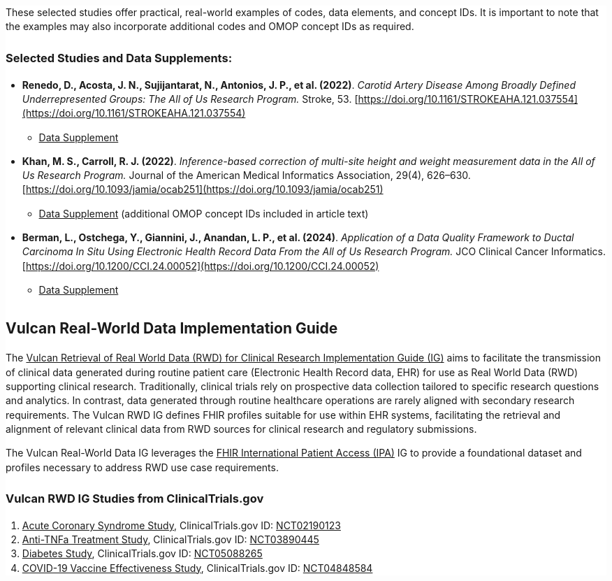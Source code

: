These selected studies offer practical, real-world examples of codes, data elements, and concept IDs. It is important to note that the examples may also incorporate additional codes and OMOP concept IDs as required.

### Selected Studies and Data Supplements:

- **Renedo, D., Acosta, J. N., Sujijantarat, N., Antonios, J. P., et al. (2022)**. *Carotid Artery Disease Among Broadly Defined Underrepresented Groups: The All of Us Research Program.* Stroke, 53. [https://doi.org/10.1161/STROKEAHA.121.037554](https://doi.org/10.1161/STROKEAHA.121.037554)
  - [Data Supplement](https://www.ahajournals.org/action/downloadSupplement?doi=10.1161%2FSTROKEAHA.121.037554&file=stroka121037554_suppl1.pdf)

- **Khan, M. S., Carroll, R. J. (2022)**. *Inference-based correction of multi-site height and weight measurement data in the All of Us Research Program.* Journal of the American Medical Informatics Association, 29(4), 626–630. [https://doi.org/10.1093/jamia/ocab251](https://doi.org/10.1093/jamia/ocab251)
  - [Data Supplement](https://academic.oup.com/jamia/article/29/4/626/6437121#supplementary-data) (additional OMOP concept IDs included in article text)

- **Berman, L., Ostchega, Y., Giannini, J., Anandan, L. P., et al. (2024)**. *Application of a Data Quality Framework to Ductal Carcinoma In Situ Using Electronic Health Record Data From the All of Us Research Program.* JCO Clinical Cancer Informatics. [https://doi.org/10.1200/CCI.24.00052](https://doi.org/10.1200/CCI.24.00052)
  - [Data Supplement](https://ascopubs.org/doi/suppl/10.1200/CCI.24.00052)

## Vulcan Real-World Data Implementation Guide  
The [Vulcan Retrieval of Real World Data (RWD) for Clinical Research Implementation Guide (IG)](https://build.fhir.org/ig/HL7/vulcan-rwd/index.html) aims to facilitate the transmission of clinical data generated during routine patient care (Electronic Health Record data, EHR) for use as Real World Data (RWD) supporting clinical research. Traditionally, clinical trials rely on prospective data collection tailored to specific research questions and analytics. In contrast, data generated through routine healthcare operations are rarely aligned with secondary research requirements. The Vulcan RWD IG defines FHIR profiles suitable for use within EHR systems, facilitating the retrieval and alignment of relevant clinical data from RWD sources for clinical research and regulatory submissions.

The Vulcan Real-World Data IG leverages the [FHIR International Patient Access (IPA)](https://build.fhir.org/ig/HL7/fhir-ipa/) IG to provide a foundational dataset and profiles necessary to address RWD use case requirements.

### Vulcan RWD IG Studies from ClinicalTrials.gov

1. [Acute Coronary Syndrome Study](https://build.fhir.org/ig/HL7/vulcan-rwd/acs.html#acute-coronary-syndrome-study), ClinicalTrials.gov ID: [NCT02190123](https://clinicaltrials.gov/ct2/show/NCT02190123)  
2. [Anti-TNFa Treatment Study](https://build.fhir.org/ig/HL7/vulcan-rwd/anti-tnfa.html#anti-tnfa-treatment-study), ClinicalTrials.gov ID: [NCT03890445](https://clinicaltrials.gov/ct2/show/NCT03890445)  
3. [Diabetes Study](https://build.fhir.org/ig/HL7/vulcan-rwd/diabetes.html#diabetes-study), ClinicalTrials.gov ID: [NCT05088265](https://clinicaltrials.gov/ct2/show/NCT05088265)  
4. [COVID-19 Vaccine Effectiveness Study](https://build.fhir.org/ig/HL7/vulcan-rwd/covid.html#covid-19-vaccine-effectiveness-study), ClinicalTrials.gov ID: [NCT04848584](https://clinicaltrials.gov/ct2/show/NCT04848584)  
